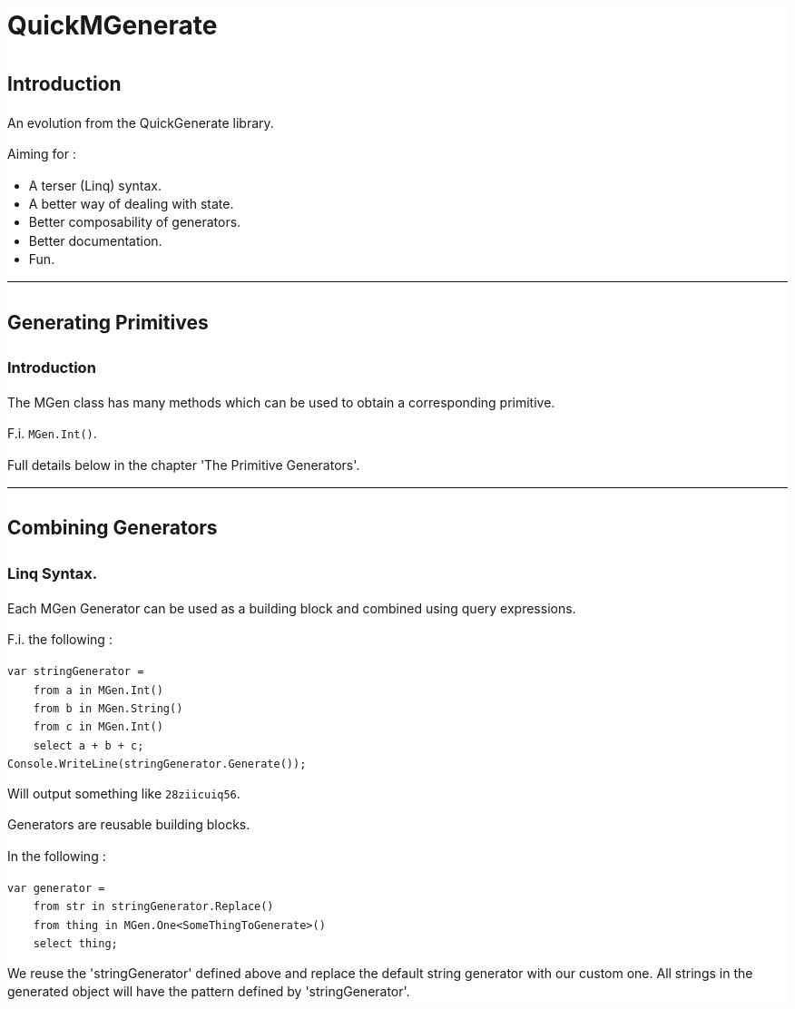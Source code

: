 # QuickMGenerate

## Introduction
An evolution from the QuickGenerate library.

Aiming for : 
- A terser (Linq) syntax.
- A better way of dealing with state.
- Better composability of generators.
- Better documentation.
- Fun.


 ---

## Generating Primitives
### Introduction
The MGen class has many methods which can be used to obtain a corresponding primitive.

F.i. `MGen.Int()`. 

Full details below in the chapter 'The Primitive Generators'.



___
## Combining Generators
### Linq Syntax.
Each MGen Generator can be used as a building block and combined using query expressions.

F.i. the following :
```
var stringGenerator =
	from a in MGen.Int()
	from b in MGen.String()
	from c in MGen.Int()
	select a + b + c;
Console.WriteLine(stringGenerator.Generate());
```
Will output something like `28ziicuiq56`.

Generators are reusable building blocks. 

In the following :
```
var generator =
	from str in stringGenerator.Replace()
	from thing in MGen.One<SomeThingToGenerate>()
	select thing;
```
We reuse the 'stringGenerator' defined above and replace the default string generator with our custom one. 
All strings in the generated object will have the pattern defined by 'stringGenerator'.
